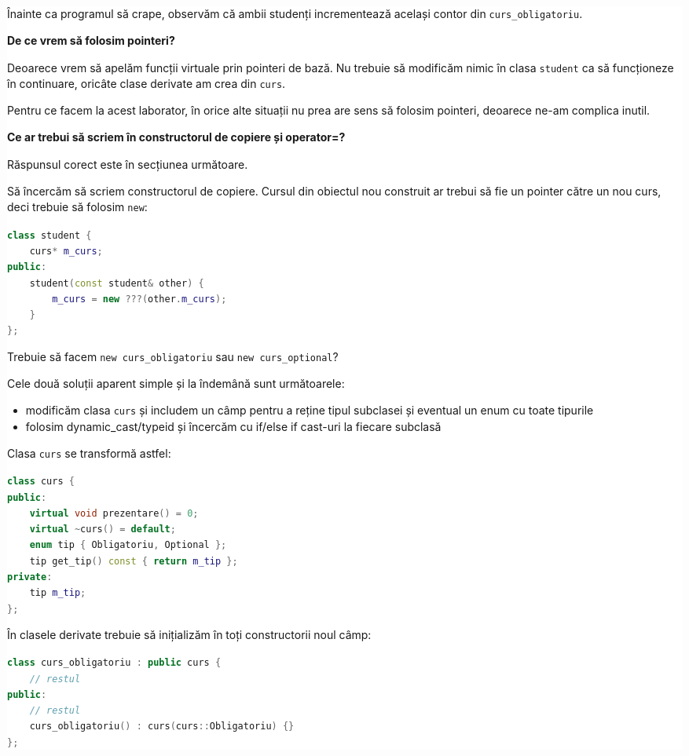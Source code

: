 Înainte ca programul să crape, observăm că ambii studenți incrementează același contor din `curs_obligatoriu`.

**De ce vrem să folosim pointeri?**

Deoarece vrem să apelăm funcții virtuale prin pointeri de bază. Nu trebuie să modificăm nimic în clasa `student`
ca să funcționeze în continuare, oricâte clase derivate am crea din `curs`.

Pentru ce facem la acest laborator, în orice alte situații nu prea are sens să folosim pointeri, deoarece ne-am
complica inutil.

**Ce ar trebui să scriem în constructorul de copiere și operator=?**

Răspunsul corect este în secțiunea următoare.

Să încercăm să scriem constructorul de copiere. Cursul din obiectul nou construit ar trebui să fie un pointer
către un nou curs, deci trebuie să folosim `new`:
```c++
class student {
    curs* m_curs;
public:
    student(const student& other) {
        m_curs = new ???(other.m_curs);
    }
};
```

Trebuie să facem `new curs_obligatoriu` sau `new curs_optional`?

Cele două soluții aparent simple și la îndemână sunt următoarele:
- modificăm clasa `curs` și includem un câmp pentru a reține tipul subclasei și eventual un enum cu toate tipurile
- folosim dynamic_cast/typeid și încercăm cu if/else if cast-uri la fiecare subclasă

Clasa `curs` se transformă astfel:
```c++
class curs {
public:
    virtual void prezentare() = 0;
    virtual ~curs() = default;
    enum tip { Obligatoriu, Optional };
    tip get_tip() const { return m_tip };
private:
    tip m_tip;
};
```

În clasele derivate trebuie să inițializăm în toți constructorii noul câmp:
```c++
class curs_obligatoriu : public curs {
    // restul
public:
    // restul
    curs_obligatoriu() : curs(curs::Obligatoriu) {}
};
```
